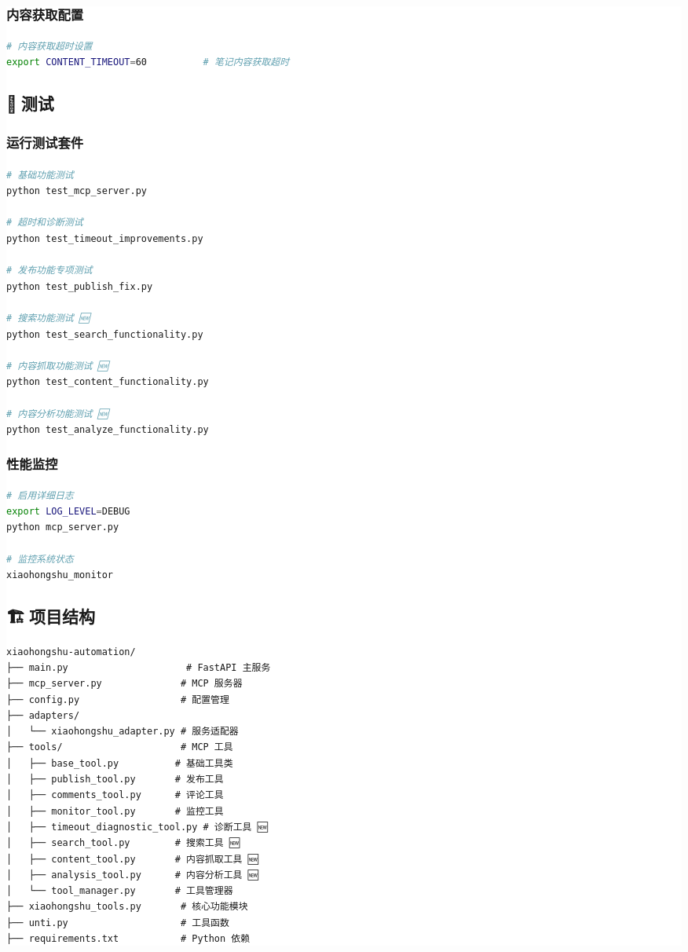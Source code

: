 ### 内容获取配置

```bash
# 内容获取超时设置
export CONTENT_TIMEOUT=60          # 笔记内容获取超时
```

## 🧪 测试

### 运行测试套件

```bash
# 基础功能测试
python test_mcp_server.py

# 超时和诊断测试
python test_timeout_improvements.py

# 发布功能专项测试
python test_publish_fix.py

# 搜索功能测试 🆕
python test_search_functionality.py

# 内容抓取功能测试 🆕
python test_content_functionality.py

# 内容分析功能测试 🆕
python test_analyze_functionality.py
```

### 性能监控

```bash
# 启用详细日志
export LOG_LEVEL=DEBUG
python mcp_server.py

# 监控系统状态
xiaohongshu_monitor
```

## 🏗️ 项目结构

```
xiaohongshu-automation/
├── main.py                     # FastAPI 主服务
├── mcp_server.py              # MCP 服务器
├── config.py                  # 配置管理
├── adapters/
│   └── xiaohongshu_adapter.py # 服务适配器
├── tools/                     # MCP 工具
│   ├── base_tool.py          # 基础工具类
│   ├── publish_tool.py       # 发布工具
│   ├── comments_tool.py      # 评论工具
│   ├── monitor_tool.py       # 监控工具
│   ├── timeout_diagnostic_tool.py # 诊断工具 🆕
│   ├── search_tool.py        # 搜索工具 🆕
│   ├── content_tool.py       # 内容抓取工具 🆕
│   ├── analysis_tool.py      # 内容分析工具 🆕
│   └── tool_manager.py       # 工具管理器
├── xiaohongshu_tools.py       # 核心功能模块
├── unti.py                    # 工具函数
├── requirements.txt           # Python 依赖
```